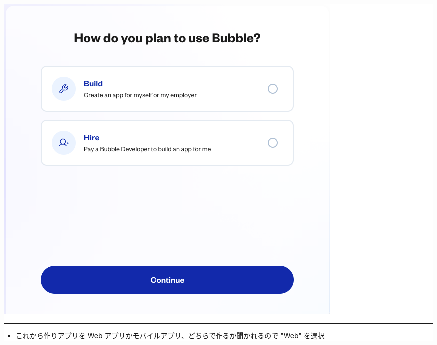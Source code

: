 ![bg right h:550px](images/2025-10-02-21-38-58.png)

---

- これから作りアプリを Web アプリかモバイルアプリ、どちらで作るか聞かれるので "Web" を選択
